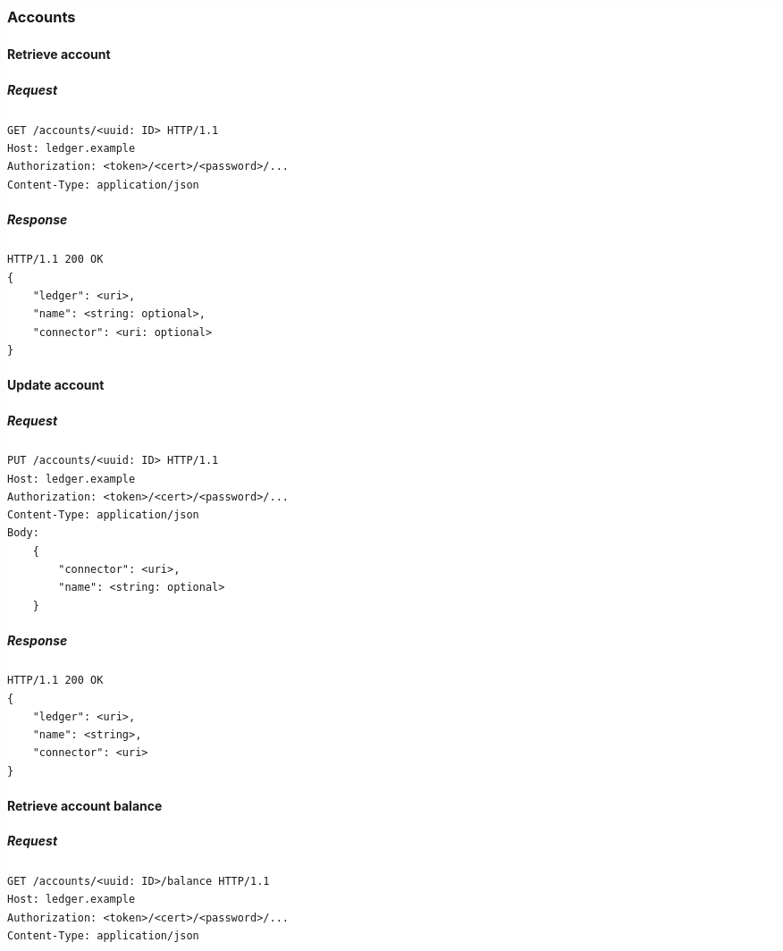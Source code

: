 ### Accounts

#### Retrieve account

##### Request
```http
GET /accounts/<uuid: ID> HTTP/1.1
Host: ledger.example
Authorization: <token>/<cert>/<password>/...
Content-Type: application/json
```

##### Response
```http
HTTP/1.1 200 OK
{
    "ledger": <uri>,
    "name": <string: optional>,
    "connector": <uri: optional>
}
```

#### Update account

##### Request
```http
PUT /accounts/<uuid: ID> HTTP/1.1
Host: ledger.example
Authorization: <token>/<cert>/<password>/...
Content-Type: application/json
Body:
    {
        "connector": <uri>,
        "name": <string: optional>
    }
```

##### Response
```http
HTTP/1.1 200 OK
{
    "ledger": <uri>,
    "name": <string>,
    "connector": <uri>
}
```

#### Retrieve account balance

##### Request
```http
GET /accounts/<uuid: ID>/balance HTTP/1.1
Host: ledger.example
Authorization: <token>/<cert>/<password>/...
Content-Type: application/json
```
